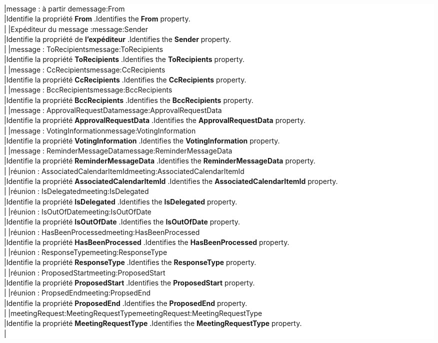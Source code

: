 |<span data-ttu-id="f877c-276">message : à partir de</span><span class="sxs-lookup"><span data-stu-id="f877c-276">message:From</span></span>  <br/> |<span data-ttu-id="f877c-277">Identifie la propriété **From** .</span><span class="sxs-lookup"><span data-stu-id="f877c-277">Identifies the **From** property.</span></span>  <br/> |
|<span data-ttu-id="f877c-278">Expéditeur du message :</span><span class="sxs-lookup"><span data-stu-id="f877c-278">message:Sender</span></span>  <br/> |<span data-ttu-id="f877c-279">Identifie la propriété de **l’expéditeur** .</span><span class="sxs-lookup"><span data-stu-id="f877c-279">Identifies the **Sender** property.</span></span>  <br/> |
|<span data-ttu-id="f877c-280">message : ToRecipients</span><span class="sxs-lookup"><span data-stu-id="f877c-280">message:ToRecipients</span></span>  <br/> |<span data-ttu-id="f877c-281">Identifie la propriété **ToRecipients** .</span><span class="sxs-lookup"><span data-stu-id="f877c-281">Identifies the **ToRecipients** property.</span></span>  <br/> |
|<span data-ttu-id="f877c-282">message : CcRecipients</span><span class="sxs-lookup"><span data-stu-id="f877c-282">message:CcRecipients</span></span>  <br/> |<span data-ttu-id="f877c-283">Identifie la propriété **CcRecipients** .</span><span class="sxs-lookup"><span data-stu-id="f877c-283">Identifies the **CcRecipients** property.</span></span>  <br/> |
|<span data-ttu-id="f877c-284">message : BccRecipients</span><span class="sxs-lookup"><span data-stu-id="f877c-284">message:BccRecipients</span></span>  <br/> |<span data-ttu-id="f877c-285">Identifie la propriété **BccRecipients** .</span><span class="sxs-lookup"><span data-stu-id="f877c-285">Identifies the **BccRecipients** property.</span></span>  <br/> |
|<span data-ttu-id="f877c-286">message : ApprovalRequestData</span><span class="sxs-lookup"><span data-stu-id="f877c-286">message:ApprovalRequestData</span></span>  <br/> |<span data-ttu-id="f877c-287">Identifie la propriété **ApprovalRequestData** .</span><span class="sxs-lookup"><span data-stu-id="f877c-287">Identifies the **ApprovalRequestData** property.</span></span>  <br/> |
|<span data-ttu-id="f877c-288">message : VotingInformation</span><span class="sxs-lookup"><span data-stu-id="f877c-288">message:VotingInformation</span></span>  <br/> |<span data-ttu-id="f877c-289">Identifie la propriété **VotingInformation** .</span><span class="sxs-lookup"><span data-stu-id="f877c-289">Identifies the **VotingInformation** property.</span></span>  <br/> |
|<span data-ttu-id="f877c-290">message : ReminderMessageData</span><span class="sxs-lookup"><span data-stu-id="f877c-290">message:ReminderMessageData</span></span>  <br/> |<span data-ttu-id="f877c-291">Identifie la propriété **ReminderMessageData** .</span><span class="sxs-lookup"><span data-stu-id="f877c-291">Identifies the **ReminderMessageData** property.</span></span>  <br/> |
|<span data-ttu-id="f877c-292">réunion : AssociatedCalendarItemId</span><span class="sxs-lookup"><span data-stu-id="f877c-292">meeting:AssociatedCalendarItemId</span></span>  <br/> |<span data-ttu-id="f877c-293">Identifie la propriété **AssociatedCalendarItemId** .</span><span class="sxs-lookup"><span data-stu-id="f877c-293">Identifies the **AssociatedCalendarItemId** property.</span></span>  <br/> |
|<span data-ttu-id="f877c-294">réunion : IsDelegated</span><span class="sxs-lookup"><span data-stu-id="f877c-294">meeting:IsDelegated</span></span>  <br/> |<span data-ttu-id="f877c-295">Identifie la propriété **IsDelegated** .</span><span class="sxs-lookup"><span data-stu-id="f877c-295">Identifies the **IsDelegated** property.</span></span>  <br/> |
|<span data-ttu-id="f877c-296">réunion : IsOutOfDate</span><span class="sxs-lookup"><span data-stu-id="f877c-296">meeting:IsOutOfDate</span></span>  <br/> |<span data-ttu-id="f877c-297">Identifie la propriété **IsOutOfDate** .</span><span class="sxs-lookup"><span data-stu-id="f877c-297">Identifies the **IsOutOfDate** property.</span></span>  <br/> |
|<span data-ttu-id="f877c-298">réunion : HasBeenProcessed</span><span class="sxs-lookup"><span data-stu-id="f877c-298">meeting:HasBeenProcessed</span></span>  <br/> |<span data-ttu-id="f877c-299">Identifie la propriété **HasBeenProcessed** .</span><span class="sxs-lookup"><span data-stu-id="f877c-299">Identifies the **HasBeenProcessed** property.</span></span>  <br/> |
|<span data-ttu-id="f877c-300">réunion : ResponseType</span><span class="sxs-lookup"><span data-stu-id="f877c-300">meeting:ResponseType</span></span>  <br/> |<span data-ttu-id="f877c-301">Identifie la propriété **ResponseType** .</span><span class="sxs-lookup"><span data-stu-id="f877c-301">Identifies the **ResponseType** property.</span></span>  <br/> |
|<span data-ttu-id="f877c-302">réunion : ProposedStart</span><span class="sxs-lookup"><span data-stu-id="f877c-302">meeting:ProposedStart</span></span>  <br/> |<span data-ttu-id="f877c-303">Identifie la propriété **ProposedStart** .</span><span class="sxs-lookup"><span data-stu-id="f877c-303">Identifies the **ProposedStart** property.</span></span>  <br/> |
|<span data-ttu-id="f877c-304">réunion : PropsedEnd</span><span class="sxs-lookup"><span data-stu-id="f877c-304">meeting:PropsedEnd</span></span>  <br/> |<span data-ttu-id="f877c-305">Identifie la propriété **ProposedEnd** .</span><span class="sxs-lookup"><span data-stu-id="f877c-305">Identifies the **ProposedEnd** property.</span></span>  <br/> |
|<span data-ttu-id="f877c-306">meetingRequest:MeetingRequestType</span><span class="sxs-lookup"><span data-stu-id="f877c-306">meetingRequest:MeetingRequestType</span></span>  <br/> |<span data-ttu-id="f877c-307">Identifie la propriété **MeetingRequestType** .</span><span class="sxs-lookup"><span data-stu-id="f877c-307">Identifies the **MeetingRequestType** property.</span></span>  <br/> |